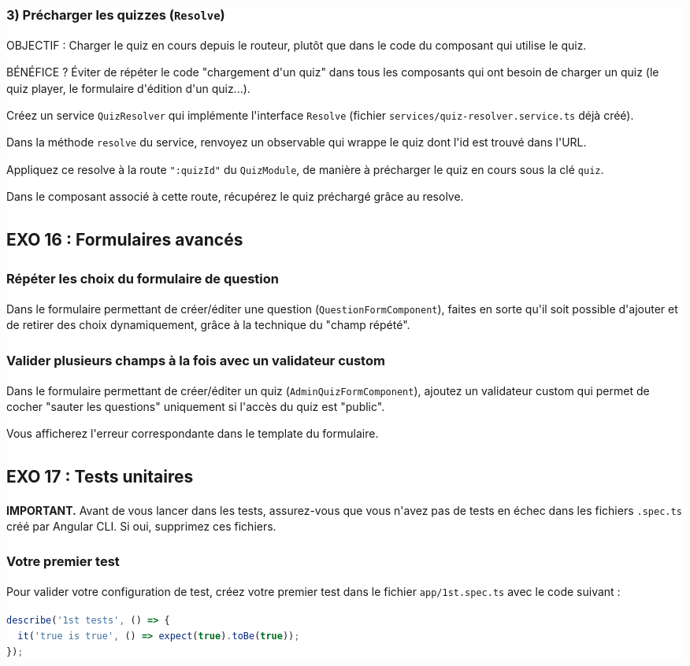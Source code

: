 
### 3) Précharger les quizzes (`Resolve`)

OBJECTIF : Charger le quiz en cours depuis le routeur, plutôt que dans le code du composant qui utilise le quiz.

BÉNÉFICE ? Éviter de répéter le code "chargement d'un quiz" dans tous les composants qui ont besoin de charger un quiz (le quiz player, le formulaire d'édition d'un quiz...).

Créez un service `QuizResolver` qui implémente l'interface `Resolve` (fichier `services/quiz-resolver.service.ts` déjà créé).

Dans la méthode `resolve` du service, renvoyez un observable qui wrappe le quiz dont l'id est trouvé dans l'URL.

Appliquez ce resolve à la route `":quizId"` du `QuizModule`, de manière à précharger le quiz en cours sous la clé `quiz`.

Dans le composant associé à cette route, récupérez le quiz préchargé grâce au resolve.



## EXO 16 : Formulaires avancés


### Répéter les choix du formulaire de question

Dans le formulaire permettant de créer/éditer une question (`QuestionFormComponent`), faites en sorte qu'il soit possible d'ajouter et de retirer des choix dynamiquement, grâce à la technique du "champ répété".


### Valider plusieurs champs à la fois avec un validateur custom

Dans le formulaire permettant de créer/éditer un quiz (`AdminQuizFormComponent`), ajoutez un validateur custom qui permet de cocher "sauter les questions" uniquement si l'accès du quiz est "public".

Vous afficherez l'erreur correspondante dans le template du formulaire.



## EXO 17 : Tests unitaires

**IMPORTANT.** Avant de vous lancer dans les tests, assurez-vous que vous n'avez pas de tests en échec dans les fichiers `.spec.ts` créé par Angular CLI. Si oui, supprimez ces fichiers.


### Votre premier test

Pour valider votre configuration de test, créez votre premier test dans le fichier `app/1st.spec.ts` avec le code suivant :

```typescript
describe('1st tests', () => {
  it('true is true', () => expect(true).toBe(true));
});
```

